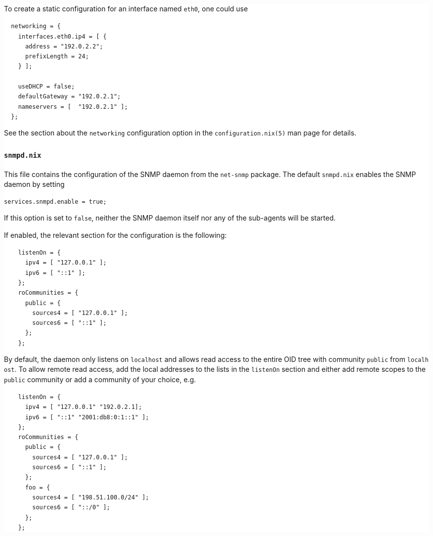 To create a static configuration for an interface named `eth0`, one
could use

```
  networking = {
    interfaces.eth0.ip4 = [ {
      address = "192.0.2.2";
      prefixLength = 24;
    } ];

    useDHCP = false;
    defaultGateway = "192.0.2.1";
    nameservers = [  "192.0.2.1" ];
  };
```

See the section about the `networking` configuration option in the
`configuration.nix(5)` man page for details.

### <a name="snmpd.nix">`snmpd.nix`</a>

This file contains the configuration of the SNMP daemon from the
`net-snmp` package.  The default `snmpd.nix` enables the SNMP daemon
by setting

```
services.snmpd.enable = true;
```

If this option is set to `false`, neither the SNMP daemon itself nor
any of the sub-agents will be started.

If enabled, the relevant section for the configuration is the
following:

```
    listenOn = {
      ipv4 = [ "127.0.0.1" ];
      ipv6 = [ "::1" ];
    };
    roCommunities = {
      public = {
        sources4 = [ "127.0.0.1" ];
        sources6 = [ "::1" ];
      };
    };
```

By default, the daemon only listens on `localhost` and allows read
access to the entire OID tree with community `public` from
`localhost`.  To allow remote read access, add the local addresses to
the lists in the `listenOn` section and either add remote scopes to
the `public` community or add a community of your choice, e.g.

```
    listenOn = {
      ipv4 = [ "127.0.0.1" "192.0.2.1];
      ipv6 = [ "::1" "2001:db8:0:1::1" ];
    };
    roCommunities = {
      public = {
        sources4 = [ "127.0.0.1" ];
        sources6 = [ "::1" ];
      };
      foo = {
        sources4 = [ "198.51.100.0/24" ];
        sources6 = [ "::/0" ];
      };
    };
```
